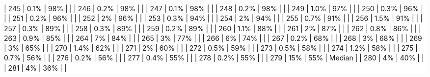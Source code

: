 | 245 | 0.1% | 98% |  |
| 246 | 0.2% | 98% |  |
| 247 | 0.1% | 98% |  |
| 248 | 0.2% | 98% |  |
| 249 | 1.0% | 97% |  |
| 250 | 0.3% | 96% |  |
| 251 | 0.2% | 96% |  |
| 252 | 2% | 96% |  |
| 253 | 0.3% | 94% |  |
| 254 | 2% | 94% |  |
| 255 | 0.7% | 91% |  |
| 256 | 1.5% | 91% |  |
| 257 | 0.3% | 89% |  |
| 258 | 0.3% | 89% |  |
| 259 | 0.2% | 89% |  |
| 260 | 1.1% | 88% |  |
| 261 | 2% | 87% |  |
| 262 | 0.8% | 86% |  |
| 263 | 0.9% | 85% |  |
| 264 | 7% | 84% |  |
| 265 | 3% | 77% |  |
| 266 | 6% | 74% |  |
| 267 | 0.2% | 68% |  |
| 268 | 3% | 68% |  |
| 269 | 3% | 65% |  |
| 270 | 1.4% | 62% |  |
| 271 | 2% | 60% |  |
| 272 | 0.5% | 59% |  |
| 273 | 0.5% | 58% |  |
| 274 | 1.2% | 58% |  |
| 275 | 0.7% | 56% |  |
| 276 | 0.2% | 56% |  |
| 277 | 0.4% | 55% |  |
| 278 | 0.2% | 55% |  |
| 279 | 15% | 55% | Median |
| 280 | 4% | 40% |  |
| 281 | 4% | 36% |  |